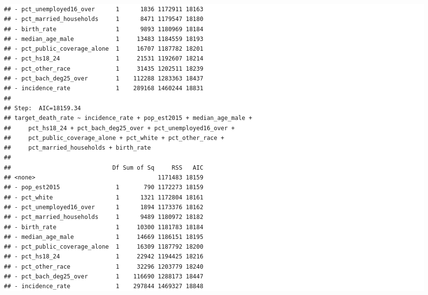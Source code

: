     ## - pct_unemployed16_over      1      1836 1172911 18163
    ## - pct_married_households     1      8471 1179547 18180
    ## - birth_rate                 1      9893 1180969 18184
    ## - median_age_male            1     13483 1184559 18193
    ## - pct_public_coverage_alone  1     16707 1187782 18201
    ## - pct_hs18_24                1     21531 1192607 18214
    ## - pct_other_race             1     31435 1202511 18239
    ## - pct_bach_deg25_over        1    112288 1283363 18437
    ## - incidence_rate             1    289168 1460244 18831
    ## 
    ## Step:  AIC=18159.34
    ## target_death_rate ~ incidence_rate + pop_est2015 + median_age_male + 
    ##     pct_hs18_24 + pct_bach_deg25_over + pct_unemployed16_over + 
    ##     pct_public_coverage_alone + pct_white + pct_other_race + 
    ##     pct_married_households + birth_rate
    ## 
    ##                             Df Sum of Sq     RSS   AIC
    ## <none>                                   1171483 18159
    ## - pop_est2015                1       790 1172273 18159
    ## - pct_white                  1      1321 1172804 18161
    ## - pct_unemployed16_over      1      1894 1173376 18162
    ## - pct_married_households     1      9489 1180972 18182
    ## - birth_rate                 1     10300 1181783 18184
    ## - median_age_male            1     14669 1186151 18195
    ## - pct_public_coverage_alone  1     16309 1187792 18200
    ## - pct_hs18_24                1     22942 1194425 18216
    ## - pct_other_race             1     32296 1203779 18240
    ## - pct_bach_deg25_over        1    116690 1288173 18447
    ## - incidence_rate             1    297844 1469327 18848
